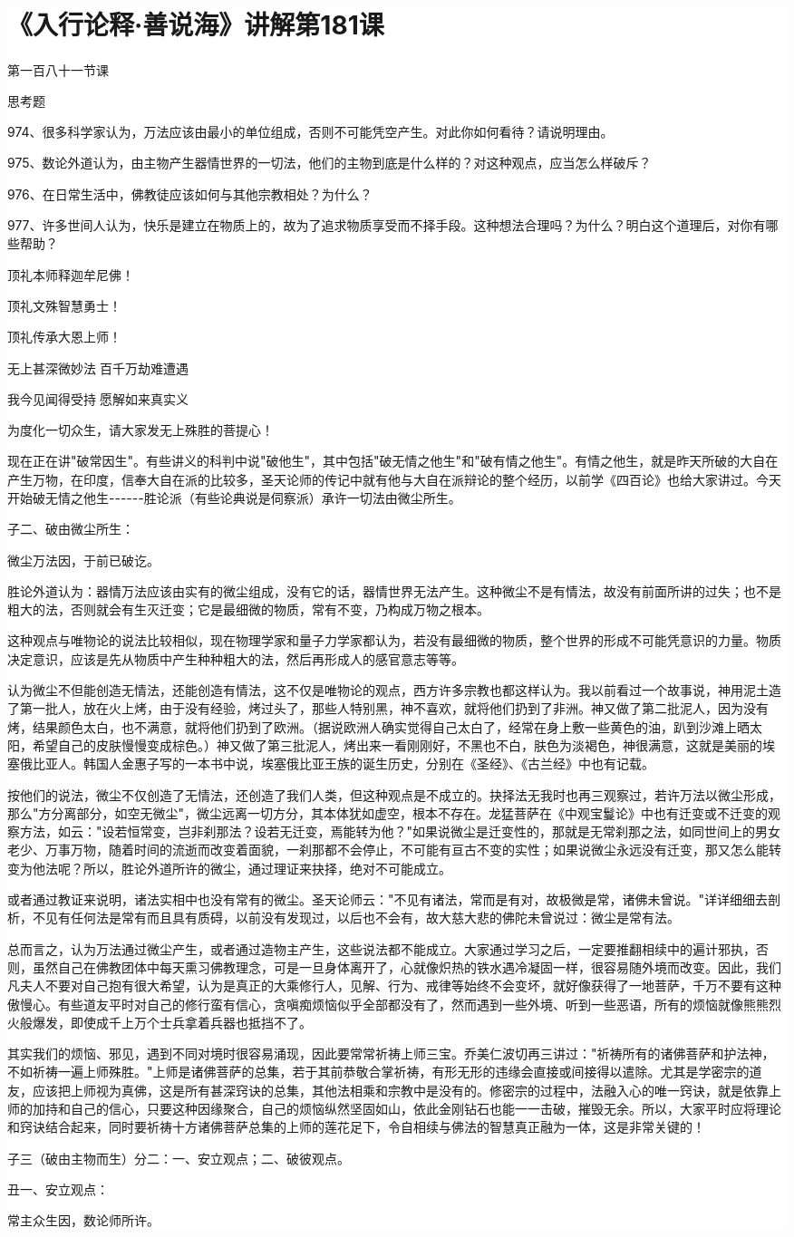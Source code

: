 # 《入行论释·善说海》讲解第181课

第一百八十一节课

思考题

974、很多科学家认为，万法应该由最小的单位组成，否则不可能凭空产生。对此你如何看待？请说明理由。

975、数论外道认为，由主物产生器情世界的一切法，他们的主物到底是什么样的？对这种观点，应当怎么样破斥？

976、在日常生活中，佛教徒应该如何与其他宗教相处？为什么？

977、许多世间人认为，快乐是建立在物质上的，故为了追求物质享受而不择手段。这种想法合理吗？为什么？明白这个道理后，对你有哪些帮助？

顶礼本师释迦牟尼佛！

顶礼文殊智慧勇士！

顶礼传承大恩上师！

无上甚深微妙法 百千万劫难遭遇

我今见闻得受持 愿解如来真实义

为度化一切众生，请大家发无上殊胜的菩提心！

现在正在讲"破常因生"。有些讲义的科判中说"破他生"，其中包括"破无情之他生"和"破有情之他生"。有情之他生，就是昨天所破的大自在产生万物，在印度，信奉大自在派的比较多，圣天论师的传记中就有他与大自在派辩论的整个经历，以前学《四百论》也给大家讲过。今天开始破无情之他生------胜论派（有些论典说是伺察派）承许一切法由微尘所生。

子二、破由微尘所生：

微尘万法因，于前已破讫。

胜论外道认为：器情万法应该由实有的微尘组成，没有它的话，器情世界无法产生。这种微尘不是有情法，故没有前面所讲的过失；也不是粗大的法，否则就会有生灭迁变；它是最细微的物质，常有不变，乃构成万物之根本。

这种观点与唯物论的说法比较相似，现在物理学家和量子力学家都认为，若没有最细微的物质，整个世界的形成不可能凭意识的力量。物质决定意识，应该是先从物质中产生种种粗大的法，然后再形成人的感官意志等等。

认为微尘不但能创造无情法，还能创造有情法，这不仅是唯物论的观点，西方许多宗教也都这样认为。我以前看过一个故事说，神用泥土造了第一批人，放在火上烤，由于没有经验，烤过头了，那些人特别黑，神不喜欢，就将他们扔到了非洲。神又做了第二批泥人，因为没有烤，结果颜色太白，也不满意，就将他们扔到了欧洲。（据说欧洲人确实觉得自己太白了，经常在身上敷一些黄色的油，趴到沙滩上晒太阳，希望自己的皮肤慢慢变成棕色。）神又做了第三批泥人，烤出来一看刚刚好，不黑也不白，肤色为淡褐色，神很满意，这就是美丽的埃塞俄比亚人。韩国人金惠子写的一本书中说，埃塞俄比亚王族的诞生历史，分别在《圣经》、《古兰经》中也有记载。

按他们的说法，微尘不仅创造了无情法，还创造了我们人类，但这种观点是不成立的。抉择法无我时也再三观察过，若许万法以微尘形成，那么"方分离部分，如空无微尘"，微尘远离一切方分，其本体犹如虚空，根本不存在。龙猛菩萨在《中观宝鬘论》中也有迁变或不迁变的观察方法，如云："设若恒常变，岂非刹那法？设若无迁变，焉能转为他？"如果说微尘是迁变性的，那就是无常刹那之法，如同世间上的男女老少、万事万物，随着时间的流逝而改变着面貌，一刹那都不会停止，不可能有亘古不变的实性；如果说微尘永远没有迁变，那又怎么能转变为他法呢？所以，胜论外道所许的微尘，通过理证来抉择，绝对不可能成立。

或者通过教证来说明，诸法实相中也没有常有的微尘。圣天论师云："不见有诸法，常而是有对，故极微是常，诸佛未曾说。"详详细细去剖析，不见有任何法是常有而且具有质碍，以前没有发现过，以后也不会有，故大慈大悲的佛陀未曾说过：微尘是常有法。

总而言之，认为万法通过微尘产生，或者通过造物主产生，这些说法都不能成立。大家通过学习之后，一定要推翻相续中的遍计邪执，否则，虽然自己在佛教团体中每天熏习佛教理念，可是一旦身体离开了，心就像炽热的铁水遇冷凝固一样，很容易随外境而改变。因此，我们凡夫人不要对自己抱有很大希望，认为是真正的大乘修行人，见解、行为、戒律等始终不会变坏，就好像获得了一地菩萨，千万不要有这种傲慢心。有些道友平时对自己的修行蛮有信心，贪嗔痴烦恼似乎全部都没有了，然而遇到一些外境、听到一些恶语，所有的烦恼就像熊熊烈火般爆发，即使成千上万个士兵拿着兵器也抵挡不了。

其实我们的烦恼、邪见，遇到不同对境时很容易涌现，因此要常常祈祷上师三宝。乔美仁波切再三讲过："祈祷所有的诸佛菩萨和护法神，不如祈祷一遍上师殊胜。"上师是诸佛菩萨的总集，若于其前恭敬合掌祈祷，有形无形的违缘会直接或间接得以遣除。尤其是学密宗的道友，应该把上师视为真佛，这是所有甚深窍诀的总集，其他法相乘和宗教中是没有的。修密宗的过程中，法融入心的唯一窍诀，就是依靠上师的加持和自己的信心，只要这种因缘聚合，自己的烦恼纵然坚固如山，依此金刚钻石也能一一击破，摧毁无余。所以，大家平时应将理论和窍诀结合起来，同时要祈祷十方诸佛菩萨总集的上师的莲花足下，令自相续与佛法的智慧真正融为一体，这是非常关键的！

子三（破由主物而生）分二：一、安立观点；二、破彼观点。

丑一、安立观点：

常主众生因，数论师所许。
